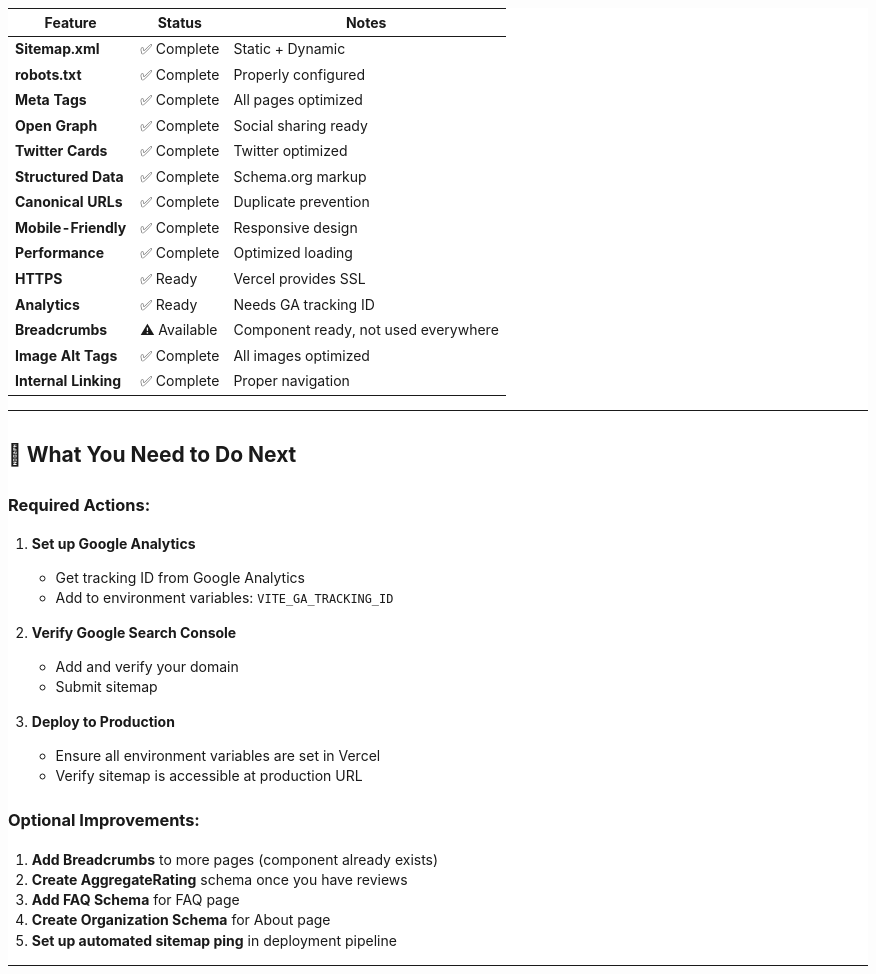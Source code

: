 | Feature | Status | Notes |
|---------|--------|-------|
| **Sitemap.xml** | ✅ Complete | Static + Dynamic |
| **robots.txt** | ✅ Complete | Properly configured |
| **Meta Tags** | ✅ Complete | All pages optimized |
| **Open Graph** | ✅ Complete | Social sharing ready |
| **Twitter Cards** | ✅ Complete | Twitter optimized |
| **Structured Data** | ✅ Complete | Schema.org markup |
| **Canonical URLs** | ✅ Complete | Duplicate prevention |
| **Mobile-Friendly** | ✅ Complete | Responsive design |
| **Performance** | ✅ Complete | Optimized loading |
| **HTTPS** | ✅ Ready | Vercel provides SSL |
| **Analytics** | ✅ Ready | Needs GA tracking ID |
| **Breadcrumbs** | ⚠️ Available | Component ready, not used everywhere |
| **Image Alt Tags** | ✅ Complete | All images optimized |
| **Internal Linking** | ✅ Complete | Proper navigation |

---

## 🎯 What You Need to Do Next

### Required Actions:
1. **Set up Google Analytics**
   - Get tracking ID from Google Analytics
   - Add to environment variables: `VITE_GA_TRACKING_ID`

2. **Verify Google Search Console**
   - Add and verify your domain
   - Submit sitemap

3. **Deploy to Production**
   - Ensure all environment variables are set in Vercel
   - Verify sitemap is accessible at production URL

### Optional Improvements:
1. **Add Breadcrumbs** to more pages (component already exists)
2. **Create AggregateRating** schema once you have reviews
3. **Add FAQ Schema** for FAQ page
4. **Create Organization Schema** for About page
5. **Set up automated sitemap ping** in deployment pipeline

---

